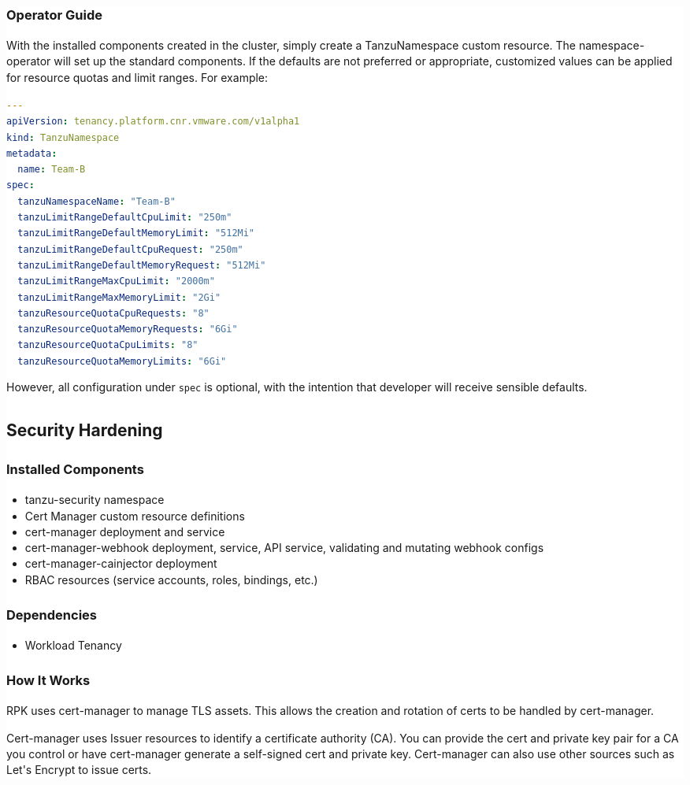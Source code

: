 ### Operator Guide

With the installed components created in the cluster, simply create a
TanzuNamespace custom resource.  The namespace-operator will set up the standard
components. If the defaults are not preferred or appropriate, customized values
can be applied for resource quotas and limit ranges.  For example:

```yaml
---
apiVersion: tenancy.platform.cnr.vmware.com/v1alpha1
kind: TanzuNamespace
metadata:
  name: Team-B
spec:
  tanzuNamespaceName: "Team-B"
  tanzuLimitRangeDefaultCpuLimit: "250m"
  tanzuLimitRangeDefaultMemoryLimit: "512Mi"
  tanzuLimitRangeDefaultCpuRequest: "250m"
  tanzuLimitRangeDefaultMemoryRequest: "512Mi"
  tanzuLimitRangeMaxCpuLimit: "2000m"
  tanzuLimitRangeMaxMemoryLimit: "2Gi"
  tanzuResourceQuotaCpuRequests: "8"
  tanzuResourceQuotaMemoryRequests: "6Gi"
  tanzuResourceQuotaCpuLimits: "8"
  tanzuResourceQuotaMemoryLimits: "6Gi"
```

However, all configuration under `spec` is optional, with the intention that developer will receive sensible defaults.

## Security Hardening

### Installed Components

* tanzu-security namespace
* Cert Manager custom resource definitions
* cert-manager deployment and service
* cert-manager-webhook deployment, service, API service, validating and mutating webhook configs
* cert-manager-cainjector deployment
* RBAC resources (service accounts, roles, bindings, etc.)

### Dependencies

* Workload Tenancy

### How It Works

RPK uses cert-manager to manage TLS assets.  This allows the creation and
rotation of certs to be handled by cert-manager.

Cert-manager uses Issuer resources to identify a certificate authority (CA).
You can provide the cert and private key pair for a CA you control or have
cert-manager generate a self-signed cert and private key.  Cert-manager can also
use other sources such as Let's Encrypt to issue certs.
